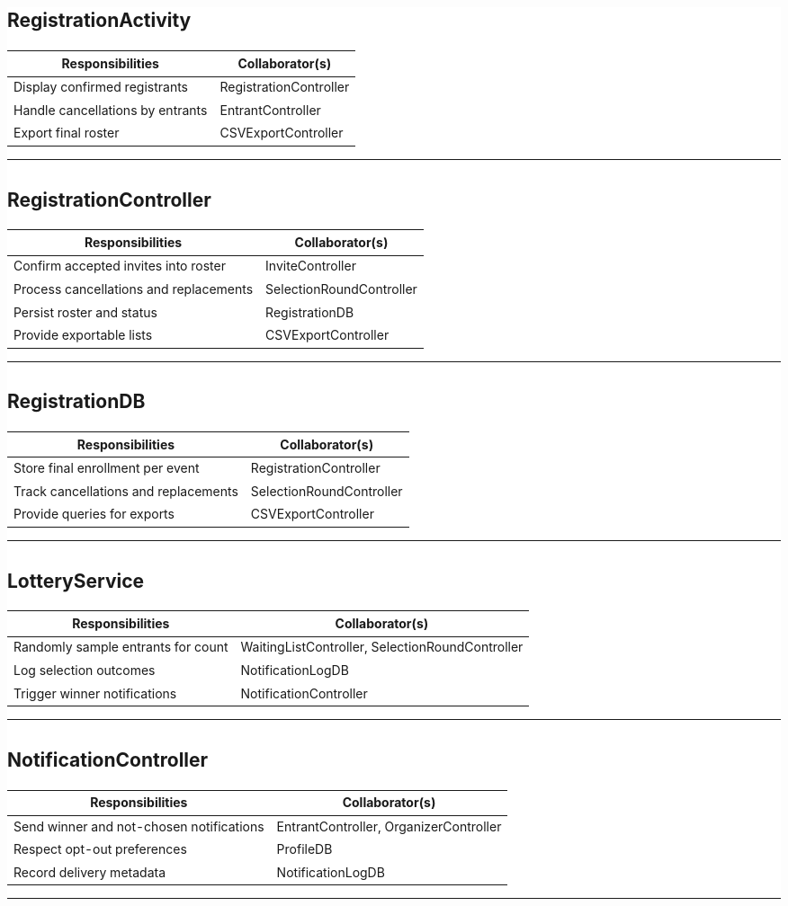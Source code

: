 
## RegistrationActivity
| **Responsibilities** | **Collaborator(s)** |
|---|---|
| Display confirmed registrants | RegistrationController |
| Handle cancellations by entrants | EntrantController |
| Export final roster | CSVExportController |

---

## RegistrationController
| **Responsibilities** | **Collaborator(s)** |
|---|---|
| Confirm accepted invites into roster | InviteController |
| Process cancellations and replacements | SelectionRoundController |
| Persist roster and status | RegistrationDB |
| Provide exportable lists | CSVExportController |

---

## RegistrationDB
| **Responsibilities** | **Collaborator(s)** |
|---|---|
| Store final enrollment per event | RegistrationController |
| Track cancellations and replacements | SelectionRoundController |
| Provide queries for exports | CSVExportController |

---

## LotteryService
| **Responsibilities** | **Collaborator(s)** |
|---|---|
| Randomly sample entrants for count | WaitingListController, SelectionRoundController |
| Log selection outcomes | NotificationLogDB |
| Trigger winner notifications | NotificationController |

---

## NotificationController
| **Responsibilities** | **Collaborator(s)** |
|---|---|
| Send winner and not-chosen notifications | EntrantController, OrganizerController |
| Respect opt-out preferences | ProfileDB |
| Record delivery metadata | NotificationLogDB |

---